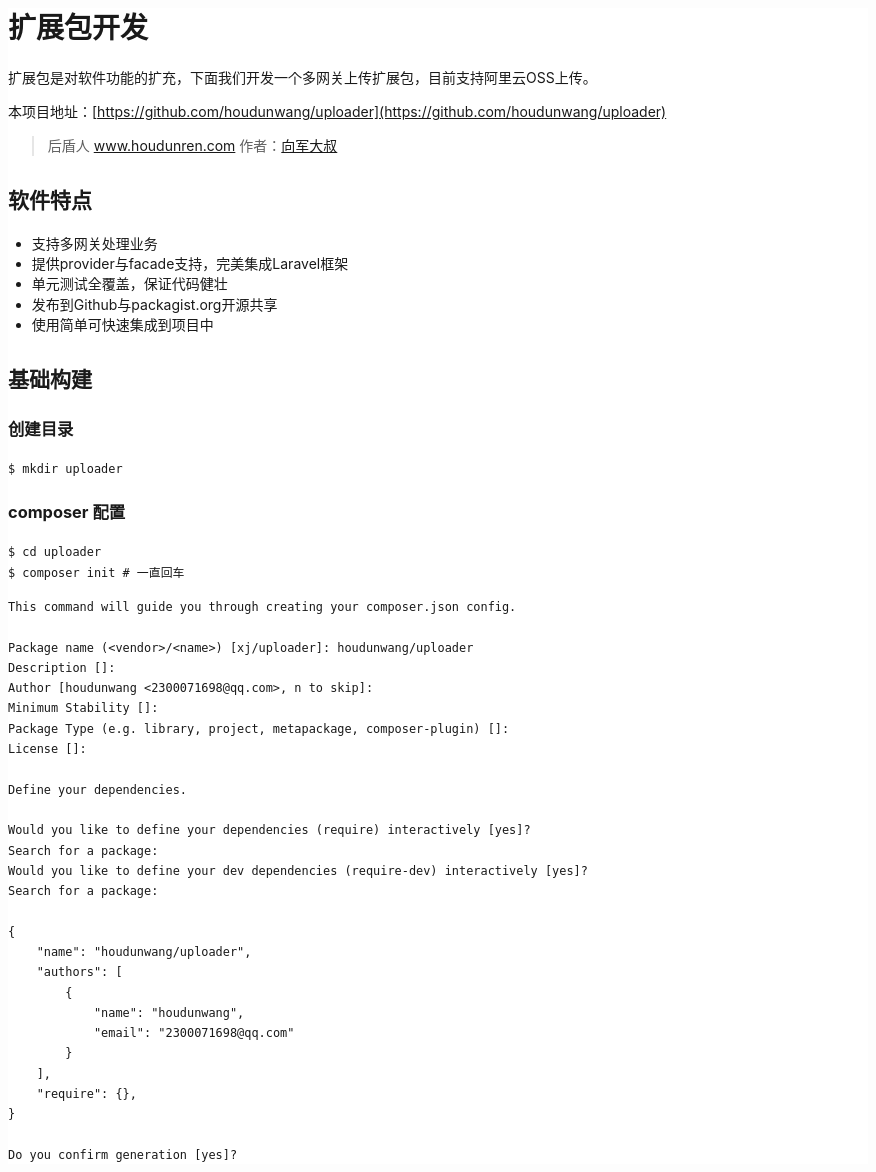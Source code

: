 # 扩展包开发

扩展包是对软件功能的扩充，下面我们开发一个多网关上传扩展包，目前支持阿里云OSS上传。

本项目地址：[https://github.com/houdunwang/uploader](https://github.com/houdunwang/uploader)

> 后盾人 www.houdunren.com  作者：[向军大叔](http://www.aoxiangjun.com)

## 软件特点

* 支持多网关处理业务
* 提供provider与facade支持，完美集成Laravel框架
* 单元测试全覆盖，保证代码健壮
* 发布到Github与packagist.org开源共享
* 使用简单可快速集成到项目中

## 基础构建

### 创建目录

```
$ mkdir uploader
```

###  composer 配置

```
$ cd uploader
$ composer init # 一直回车
```

```
This command will guide you through creating your composer.json config.

Package name (<vendor>/<name>) [xj/uploader]: houdunwang/uploader 
Description []:
Author [houdunwang <2300071698@qq.com>, n to skip]:
Minimum Stability []:
Package Type (e.g. library, project, metapackage, composer-plugin) []:
License []:

Define your dependencies.

Would you like to define your dependencies (require) interactively [yes]?
Search for a package:
Would you like to define your dev dependencies (require-dev) interactively [yes]?
Search for a package:

{
    "name": "houdunwang/uploader",
    "authors": [
        {
            "name": "houdunwang",
            "email": "2300071698@qq.com"
        }
    ],
    "require": {},
}

Do you confirm generation [yes]?
```
